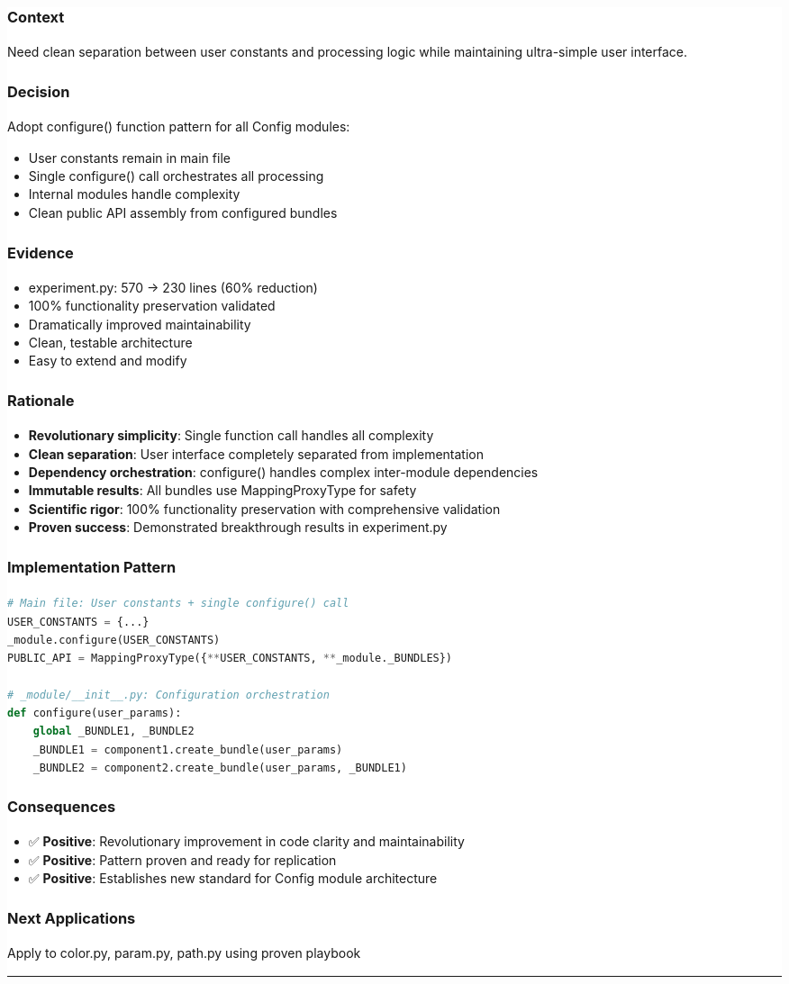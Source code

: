 ### Context
Need clean separation between user constants and processing logic while maintaining ultra-simple user interface.

### Decision
Adopt configure() function pattern for all Config modules:
- User constants remain in main file
- Single configure() call orchestrates all processing
- Internal modules handle complexity
- Clean public API assembly from configured bundles

### Evidence
- experiment.py: 570 → 230 lines (60% reduction)
- 100% functionality preservation validated
- Dramatically improved maintainability
- Clean, testable architecture
- Easy to extend and modify

### Rationale
- **Revolutionary simplicity**: Single function call handles all complexity
- **Clean separation**: User interface completely separated from implementation
- **Dependency orchestration**: configure() handles complex inter-module dependencies
- **Immutable results**: All bundles use MappingProxyType for safety
- **Scientific rigor**: 100% functionality preservation with comprehensive validation
- **Proven success**: Demonstrated breakthrough results in experiment.py

### Implementation Pattern
```python
# Main file: User constants + single configure() call
USER_CONSTANTS = {...}
_module.configure(USER_CONSTANTS)
PUBLIC_API = MappingProxyType({**USER_CONSTANTS, **_module._BUNDLES})

# _module/__init__.py: Configuration orchestration
def configure(user_params):
    global _BUNDLE1, _BUNDLE2
    _BUNDLE1 = component1.create_bundle(user_params)
    _BUNDLE2 = component2.create_bundle(user_params, _BUNDLE1)
```

### Consequences
- ✅ **Positive**: Revolutionary improvement in code clarity and maintainability
- ✅ **Positive**: Pattern proven and ready for replication
- ✅ **Positive**: Establishes new standard for Config module architecture

### Next Applications
Apply to color.py, param.py, path.py using proven playbook

---
